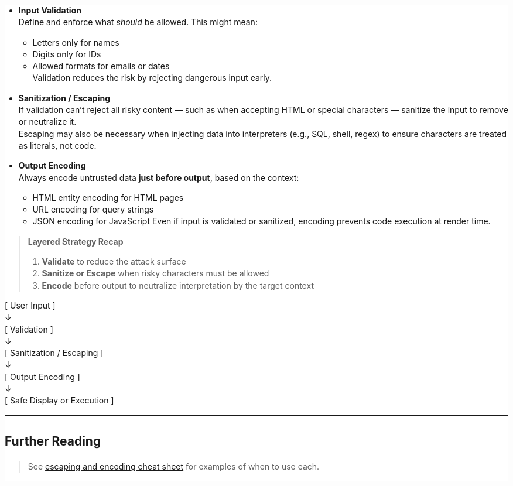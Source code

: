 - **Input Validation**  
  Define and enforce what *should* be allowed. This might mean:
  - Letters only for names
  - Digits only for IDs
  - Allowed formats for emails or dates  
  Validation reduces the risk by rejecting dangerous input early.

- **Sanitization / Escaping**  
  If validation can’t reject all risky content — such as when accepting HTML or special characters — sanitize the input to remove or neutralize it.  
  Escaping may also be necessary when injecting data into interpreters (e.g., SQL, shell, regex) to ensure characters are treated as literals, not code.

- **Output Encoding**  
  Always encode untrusted data **just before output**, based on the context:
  - HTML entity encoding for HTML pages
  - URL encoding for query strings
  - JSON encoding for JavaScript
  Even if input is validated or sanitized, encoding prevents code execution at render time.

> **Layered Strategy Recap**  
> 1. **Validate** to reduce the attack surface  
> 2. **Sanitize or Escape** when risky characters must be allowed  
> 3. **Encode** before output to neutralize interpretation by the target context

[ User Input ]  
      ↓  
[ Validation ]  
      ↓  
[ Sanitization / Escaping ]  
      ↓  
[ Output Encoding ]  
      ↓  
[ Safe Display or Execution ]  

---

## Further Reading
> See [escaping and encoding cheat sheet](./escaping-and-encoding-cheat-sheet.md) for examples of when to use each.

---
